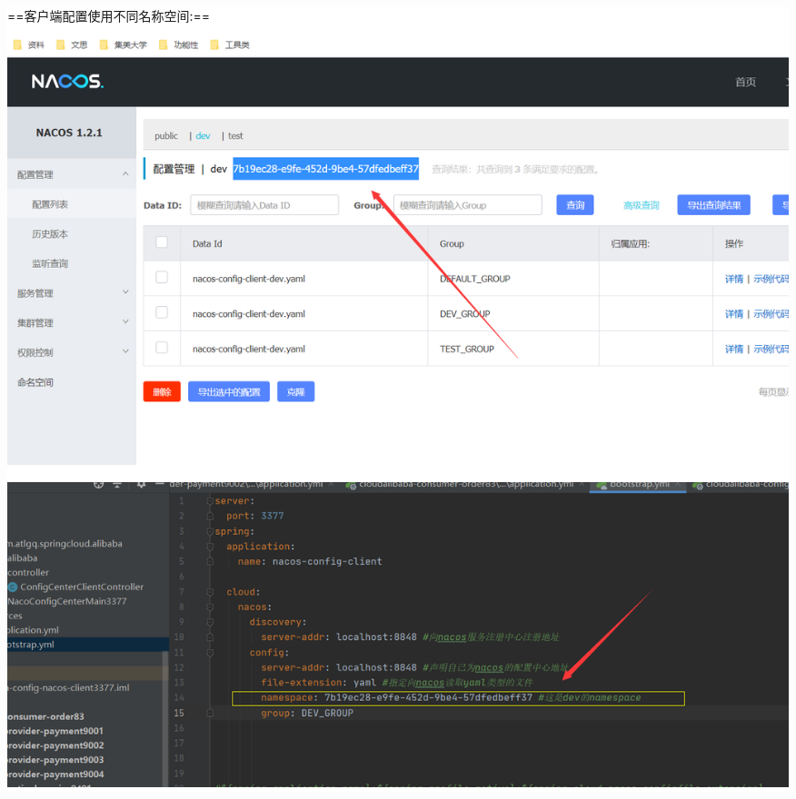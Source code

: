 ==客户端配置使用不同名称空间:==

![image-20201220214131630](Images\image-20201220214131630.png)

![image-20201220214241674](Images\image-20201220214241674.png)
